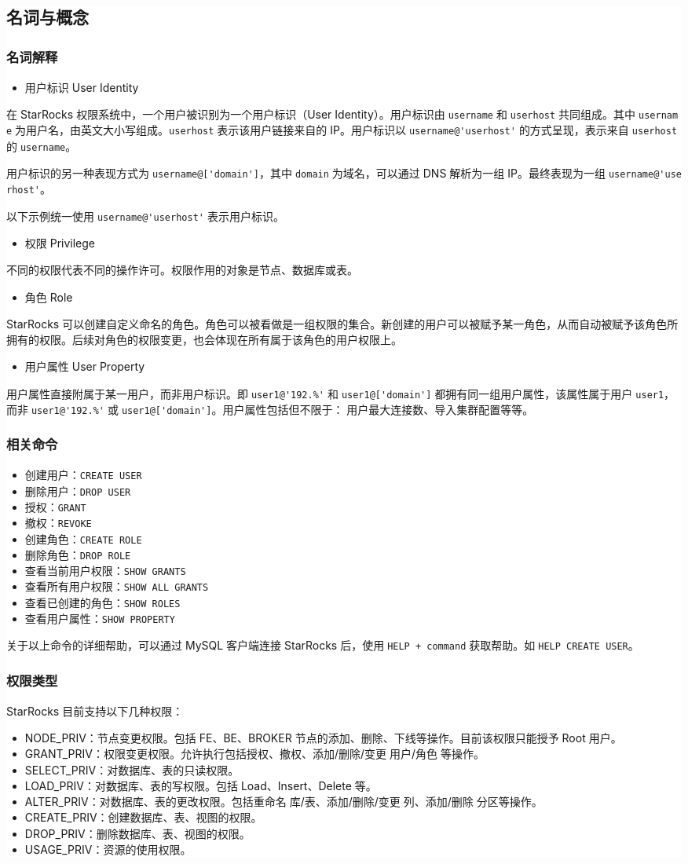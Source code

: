 ## 名词与概念

### 名词解释

* 用户标识 User Identity

在 StarRocks 权限系统中，一个用户被识别为一个用户标识（User Identity）。用户标识由 `username` 和 `userhost` 共同组成。其中 `username` 为用户名，由英文大小写组成。`userhost` 表示该用户链接来自的 IP。用户标识以 `username@'userhost'` 的方式呈现，表示来自 `userhost` 的 `username`。

用户标识的另一种表现方式为 `username@['domain']`，其中 `domain` 为域名，可以通过 DNS 解析为一组 IP。最终表现为一组 `username@'userhost'`。

以下示例统一使用 `username@'userhost'` 表示用户标识。

* 权限 Privilege

不同的权限代表不同的操作许可。权限作用的对象是节点、数据库或表。

* 角色 Role

StarRocks 可以创建自定义命名的角色。角色可以被看做是一组权限的集合。新创建的用户可以被赋予某一角色，从而自动被赋予该角色所拥有的权限。后续对角色的权限变更，也会体现在所有属于该角色的用户权限上。

* 用户属性 User Property

用户属性直接附属于某一用户，而非用户标识。即 `user1@'192.%'` 和 `user1@['domain']` 都拥有同一组用户属性，该属性属于用户 `user1`，而非 `user1@'192.%'` 或 `user1@['domain']`。用户属性包括但不限于： 用户最大连接数、导入集群配置等等。

### 相关命令

* 创建用户：`CREATE USER`
* 删除用户：`DROP USER`
* 授权：`GRANT`
* 撤权：`REVOKE`
* 创建角色：`CREATE ROLE`
* 删除角色：`DROP ROLE`
* 查看当前用户权限：`SHOW GRANTS`
* 查看所有用户权限：`SHOW ALL GRANTS`
* 查看已创建的角色：`SHOW ROLES`
* 查看用户属性：`SHOW PROPERTY`

关于以上命令的详细帮助，可以通过 MySQL 客户端连接 StarRocks 后，使用 `HELP + command` 获取帮助。如 `HELP CREATE USER`。

### 权限类型

StarRocks 目前支持以下几种权限：

* NODE_PRIV：节点变更权限。包括 FE、BE、BROKER 节点的添加、删除、下线等操作。目前该权限只能授予 Root 用户。
* GRANT_PRIV：权限变更权限。允许执行包括授权、撤权、添加/删除/变更 用户/角色 等操作。
* SELECT_PRIV：对数据库、表的只读权限。
* LOAD_PRIV：对数据库、表的写权限。包括 Load、Insert、Delete 等。
* ALTER_PRIV：对数据库、表的更改权限。包括重命名 库/表、添加/删除/变更 列、添加/删除 分区等操作。
* CREATE_PRIV：创建数据库、表、视图的权限。
* DROP_PRIV：删除数据库、表、视图的权限。
* USAGE_PRIV：资源的使用权限。
